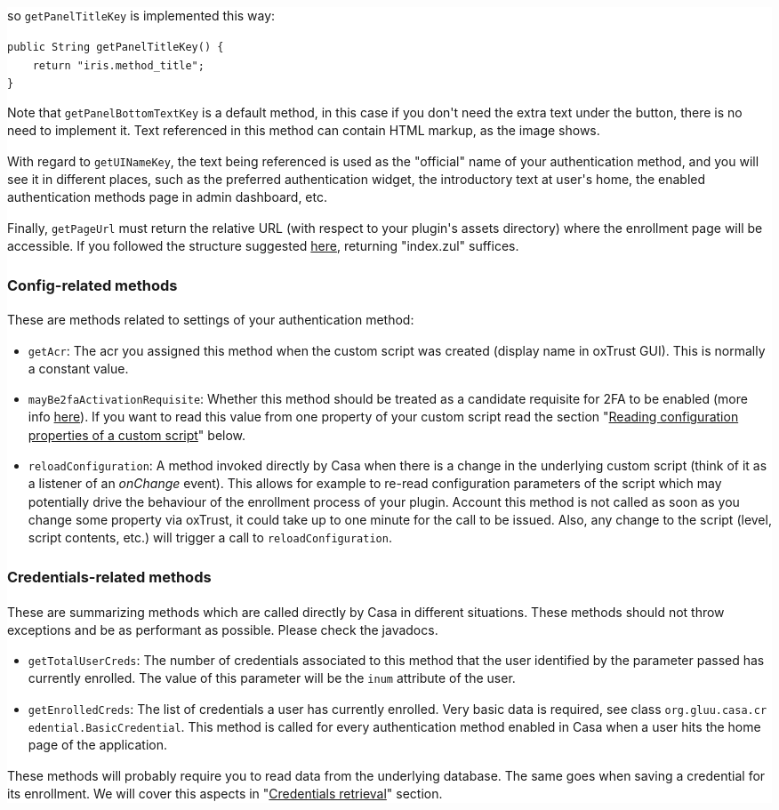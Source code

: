 so `getPanelTitleKey` is implemented this way:

```
public String getPanelTitleKey() {
    return "iris.method_title";
}
```

Note that `getPanelBottomTextKey` is a default method, in this case if you don't need the extra text under the button, there is no need to implement it. Text referenced in this method can contain HTML markup, as the image shows.

With regard to `getUINameKey`, the text being referenced is used as the "official" name of your authentication method, and you will see it in different places, such as the preferred authentication widget, the introductory text at user's home, the enabled authentication methods page in admin dashboard, etc.

Finally, `getPageUrl` must return the relative URL (with respect to your plugin's assets directory) where the enrollment page will be accessible. If you followed the structure suggested [here](#create-a-plugin), returning "index.zul" suffices.

### Config-related methods

These are methods related to settings of your authentication method:

- `getAcr`: The acr you assigned this method when the custom script was created (display name in oxTrust GUI). This is normally a constant value.

- `mayBe2faActivationRequisite`: Whether this method should be treated as a candidate requisite for 2FA to be enabled (more info [here](../../administration/2fa-basics.md#forcing-users-to-enroll-a-specific-credential-before-2fa-is-available)). If you want to read this value from one property of your custom script read the section "[Reading configuration properties of a custom script](#reading-configuration-properties-of-a-custom-script)" below.

- `reloadConfiguration`: A method invoked directly by Casa when there is a change in the underlying custom script (think of it as a listener of an *onChange* event). This allows for example to re-read configuration parameters of the script which may potentially drive the behaviour
of the enrollment process of your plugin. Account this method is not called as soon as you change some property via oxTrust, it could take up to one minute for the call to be issued. Also, any change to the script (level, script contents, etc.) will trigger a call to `reloadConfiguration`.

### Credentials-related methods

These are summarizing methods which are called directly by Casa in different situations. These methods should not throw exceptions and be as performant as possible. Please check the javadocs.

- `getTotalUserCreds`: The number of credentials associated to this method that the user identified by the parameter passed has currently enrolled. The value of this parameter will be the `inum` attribute of the user.

- `getEnrolledCreds`: The list of credentials a user has currently enrolled. Very basic data is required, see class `org.gluu.casa.credential.BasicCredential`. This method is called for every authentication method enabled in Casa when a user hits the home page of the application.

These methods will probably require you to read data from the underlying database. The same goes when saving a credential for its enrollment. We will cover this aspects in "[Credentials retrieval](#credentials-retrieval)" section.
